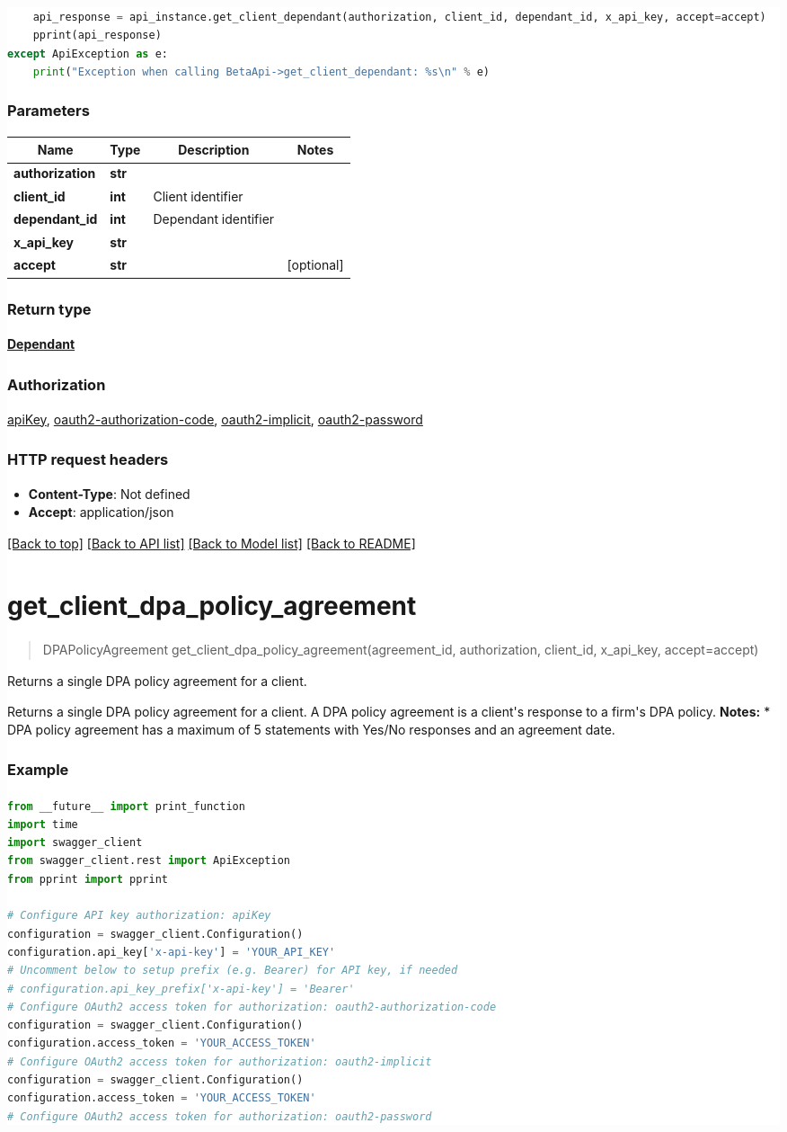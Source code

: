 ```python
    api_response = api_instance.get_client_dependant(authorization, client_id, dependant_id, x_api_key, accept=accept)
    pprint(api_response)
except ApiException as e:
    print("Exception when calling BetaApi->get_client_dependant: %s\n" % e)
```

### Parameters

Name | Type | Description  | Notes
------------- | ------------- | ------------- | -------------
 **authorization** | **str**|  | 
 **client_id** | **int**| Client identifier | 
 **dependant_id** | **int**| Dependant identifier | 
 **x_api_key** | **str**|  | 
 **accept** | **str**|  | [optional] 

### Return type

[**Dependant**](Dependant.md)

### Authorization

[apiKey](../README.md#apiKey), [oauth2-authorization-code](../README.md#oauth2-authorization-code), [oauth2-implicit](../README.md#oauth2-implicit), [oauth2-password](../README.md#oauth2-password)

### HTTP request headers

 - **Content-Type**: Not defined
 - **Accept**: application/json

[[Back to top]](#) [[Back to API list]](../README.md#documentation-for-api-endpoints) [[Back to Model list]](../README.md#documentation-for-models) [[Back to README]](../README.md)

# **get_client_dpa_policy_agreement**
> DPAPolicyAgreement get_client_dpa_policy_agreement(agreement_id, authorization, client_id, x_api_key, accept=accept)

Returns a single DPA policy agreement for a client.

Returns a single DPA policy agreement for a client. A DPA policy agreement is a client's response to a firm's DPA policy.                **Notes:**  * DPA policy agreement has a maximum of 5 statements with Yes/No responses and an agreement date.

### Example
```python
from __future__ import print_function
import time
import swagger_client
from swagger_client.rest import ApiException
from pprint import pprint

# Configure API key authorization: apiKey
configuration = swagger_client.Configuration()
configuration.api_key['x-api-key'] = 'YOUR_API_KEY'
# Uncomment below to setup prefix (e.g. Bearer) for API key, if needed
# configuration.api_key_prefix['x-api-key'] = 'Bearer'
# Configure OAuth2 access token for authorization: oauth2-authorization-code
configuration = swagger_client.Configuration()
configuration.access_token = 'YOUR_ACCESS_TOKEN'
# Configure OAuth2 access token for authorization: oauth2-implicit
configuration = swagger_client.Configuration()
configuration.access_token = 'YOUR_ACCESS_TOKEN'
# Configure OAuth2 access token for authorization: oauth2-password
```